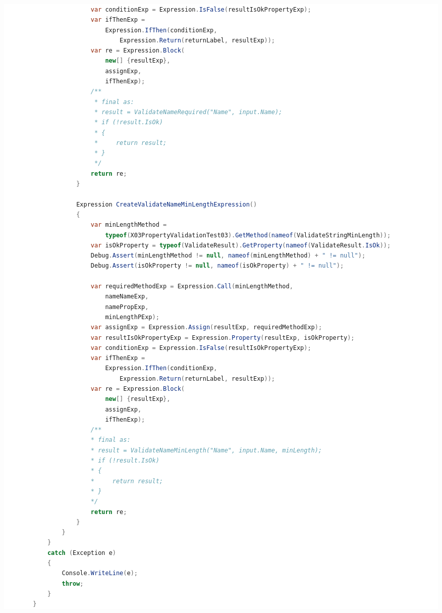 ```cs
                        var conditionExp = Expression.IsFalse(resultIsOkPropertyExp);
                        var ifThenExp =
                            Expression.IfThen(conditionExp,
                                Expression.Return(returnLabel, resultExp));
                        var re = Expression.Block(
                            new[] {resultExp},
                            assignExp,
                            ifThenExp);
                        /**
                         * final as:
                         * result = ValidateNameRequired("Name", input.Name);
                         * if (!result.IsOk)
                         * {
                         *     return result;
                         * }
                         */
                        return re;
                    }

                    Expression CreateValidateNameMinLengthExpression()
                    {
                        var minLengthMethod =
                            typeof(X03PropertyValidationTest03).GetMethod(nameof(ValidateStringMinLength));
                        var isOkProperty = typeof(ValidateResult).GetProperty(nameof(ValidateResult.IsOk));
                        Debug.Assert(minLengthMethod != null, nameof(minLengthMethod) + " != null");
                        Debug.Assert(isOkProperty != null, nameof(isOkProperty) + " != null");

                        var requiredMethodExp = Expression.Call(minLengthMethod,
                            nameNameExp,
                            namePropExp,
                            minLengthPExp);
                        var assignExp = Expression.Assign(resultExp, requiredMethodExp);
                        var resultIsOkPropertyExp = Expression.Property(resultExp, isOkProperty);
                        var conditionExp = Expression.IsFalse(resultIsOkPropertyExp);
                        var ifThenExp =
                            Expression.IfThen(conditionExp,
                                Expression.Return(returnLabel, resultExp));
                        var re = Expression.Block(
                            new[] {resultExp},
                            assignExp,
                            ifThenExp);
                        /**
                        * final as:
                        * result = ValidateNameMinLength("Name", input.Name, minLength);
                        * if (!result.IsOk)
                        * {
                        *     return result;
                        * }
                        */
                        return re;
                    }
                }
            }
            catch (Exception e)
            {
                Console.WriteLine(e);
                throw;
            }
        }

```